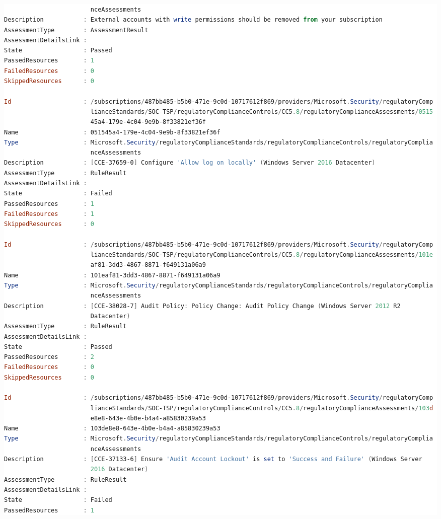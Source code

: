```powershell
                        nceAssessments
Description           : External accounts with write permissions should be removed from your subscription
AssessmentType        : AssessmentResult
AssessmentDetailsLink :
State                 : Passed
PassedResources       : 1
FailedResources       : 0
SkippedResources      : 0

Id                    : /subscriptions/487bb485-b5b0-471e-9c0d-10717612f869/providers/Microsoft.Security/regulatoryComp
                        lianceStandards/SOC-TSP/regulatoryComplianceControls/CC5.8/regulatoryComplianceAssessments/0515
                        45a4-179e-4c04-9e9b-8f33821ef36f
Name                  : 051545a4-179e-4c04-9e9b-8f33821ef36f
Type                  : Microsoft.Security/regulatoryComplianceStandards/regulatoryComplianceControls/regulatoryComplia
                        nceAssessments
Description           : [CCE-37659-0] Configure 'Allow log on locally' (Windows Server 2016 Datacenter)
AssessmentType        : RuleResult
AssessmentDetailsLink :
State                 : Failed
PassedResources       : 1
FailedResources       : 1
SkippedResources      : 0

Id                    : /subscriptions/487bb485-b5b0-471e-9c0d-10717612f869/providers/Microsoft.Security/regulatoryComp
                        lianceStandards/SOC-TSP/regulatoryComplianceControls/CC5.8/regulatoryComplianceAssessments/101e
                        af81-3dd3-4867-8871-f649131a06a9
Name                  : 101eaf81-3dd3-4867-8871-f649131a06a9
Type                  : Microsoft.Security/regulatoryComplianceStandards/regulatoryComplianceControls/regulatoryComplia
                        nceAssessments
Description           : [CCE-38028-7] Audit Policy: Policy Change: Audit Policy Change (Windows Server 2012 R2
                        Datacenter)
AssessmentType        : RuleResult
AssessmentDetailsLink :
State                 : Passed
PassedResources       : 2
FailedResources       : 0
SkippedResources      : 0

Id                    : /subscriptions/487bb485-b5b0-471e-9c0d-10717612f869/providers/Microsoft.Security/regulatoryComp
                        lianceStandards/SOC-TSP/regulatoryComplianceControls/CC5.8/regulatoryComplianceAssessments/103d
                        e8e8-643e-4b0e-b4a4-a85830239a53
Name                  : 103de8e8-643e-4b0e-b4a4-a85830239a53
Type                  : Microsoft.Security/regulatoryComplianceStandards/regulatoryComplianceControls/regulatoryComplia
                        nceAssessments
Description           : [CCE-37133-6] Ensure 'Audit Account Lockout' is set to 'Success and Failure' (Windows Server
                        2016 Datacenter)
AssessmentType        : RuleResult
AssessmentDetailsLink :
State                 : Failed
PassedResources       : 1
```